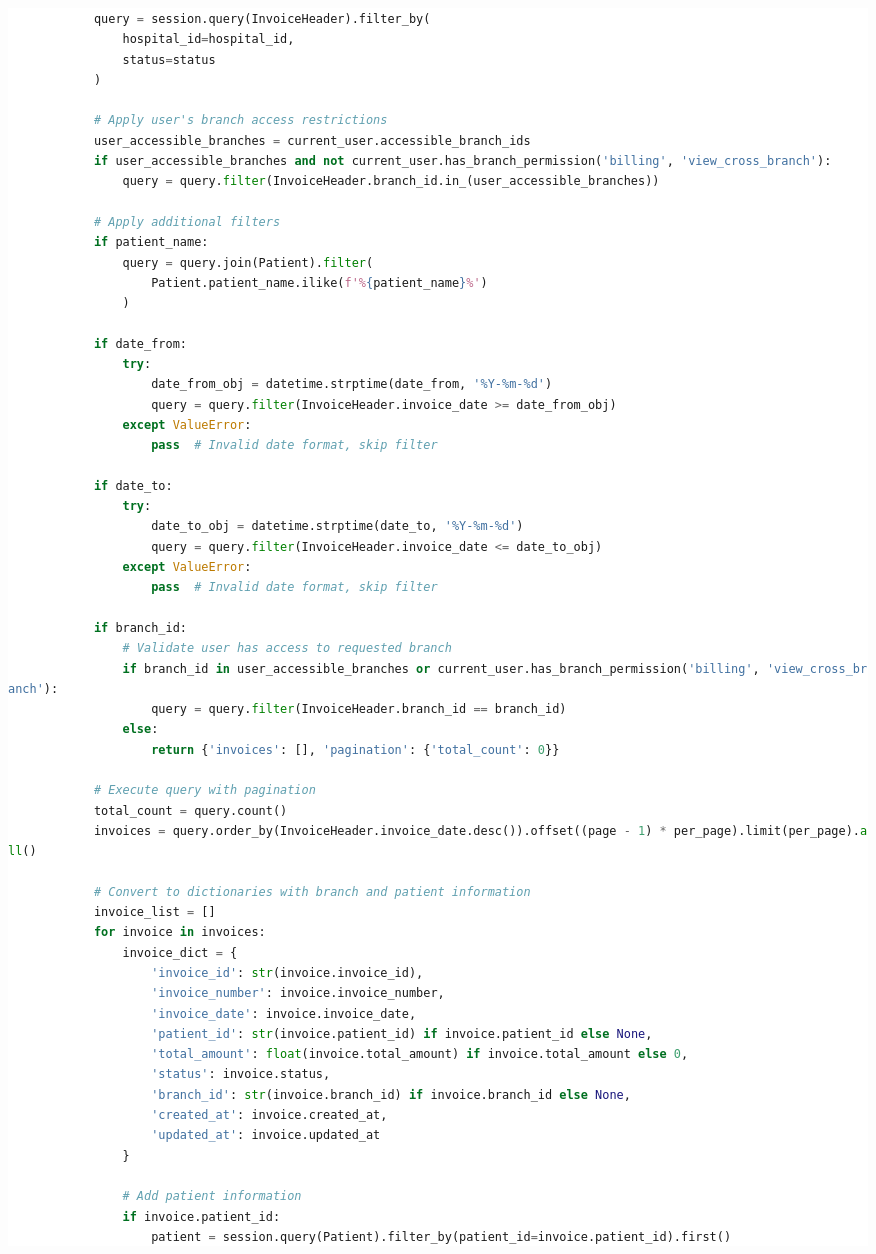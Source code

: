 ```python
            query = session.query(InvoiceHeader).filter_by(
                hospital_id=hospital_id,
                status=status
            )
            
            # Apply user's branch access restrictions
            user_accessible_branches = current_user.accessible_branch_ids
            if user_accessible_branches and not current_user.has_branch_permission('billing', 'view_cross_branch'):
                query = query.filter(InvoiceHeader.branch_id.in_(user_accessible_branches))
            
            # Apply additional filters
            if patient_name:
                query = query.join(Patient).filter(
                    Patient.patient_name.ilike(f'%{patient_name}%')
                )
            
            if date_from:
                try:
                    date_from_obj = datetime.strptime(date_from, '%Y-%m-%d')
                    query = query.filter(InvoiceHeader.invoice_date >= date_from_obj)
                except ValueError:
                    pass  # Invalid date format, skip filter
            
            if date_to:
                try:
                    date_to_obj = datetime.strptime(date_to, '%Y-%m-%d')
                    query = query.filter(InvoiceHeader.invoice_date <= date_to_obj)
                except ValueError:
                    pass  # Invalid date format, skip filter
            
            if branch_id:
                # Validate user has access to requested branch
                if branch_id in user_accessible_branches or current_user.has_branch_permission('billing', 'view_cross_branch'):
                    query = query.filter(InvoiceHeader.branch_id == branch_id)
                else:
                    return {'invoices': [], 'pagination': {'total_count': 0}}
            
            # Execute query with pagination
            total_count = query.count()
            invoices = query.order_by(InvoiceHeader.invoice_date.desc()).offset((page - 1) * per_page).limit(per_page).all()
            
            # Convert to dictionaries with branch and patient information
            invoice_list = []
            for invoice in invoices:
                invoice_dict = {
                    'invoice_id': str(invoice.invoice_id),
                    'invoice_number': invoice.invoice_number,
                    'invoice_date': invoice.invoice_date,
                    'patient_id': str(invoice.patient_id) if invoice.patient_id else None,
                    'total_amount': float(invoice.total_amount) if invoice.total_amount else 0,
                    'status': invoice.status,
                    'branch_id': str(invoice.branch_id) if invoice.branch_id else None,
                    'created_at': invoice.created_at,
                    'updated_at': invoice.updated_at
                }
                
                # Add patient information
                if invoice.patient_id:
                    patient = session.query(Patient).filter_by(patient_id=invoice.patient_id).first()
```